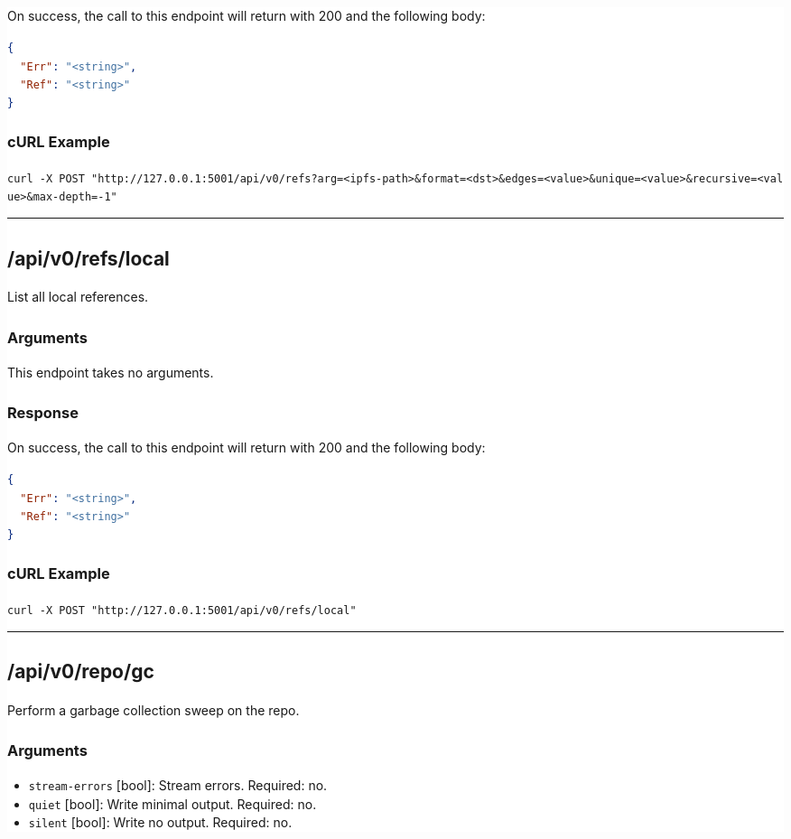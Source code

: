 On success, the call to this endpoint will return with 200 and the following body:

```json
{
  "Err": "<string>",
  "Ref": "<string>"
}

```

### cURL Example

`curl -X POST "http://127.0.0.1:5001/api/v0/refs?arg=<ipfs-path>&format=<dst>&edges=<value>&unique=<value>&recursive=<value>&max-depth=-1"`

---


## /api/v0/refs/local

List all local references.

### Arguments

This endpoint takes no arguments.


### Response

On success, the call to this endpoint will return with 200 and the following body:

```json
{
  "Err": "<string>",
  "Ref": "<string>"
}

```

### cURL Example

`curl -X POST "http://127.0.0.1:5001/api/v0/refs/local"`

---


## /api/v0/repo/gc

Perform a garbage collection sweep on the repo.

### Arguments

- `stream-errors` [bool]: Stream errors. Required: no.
- `quiet` [bool]: Write minimal output. Required: no.
- `silent` [bool]: Write no output. Required: no.

